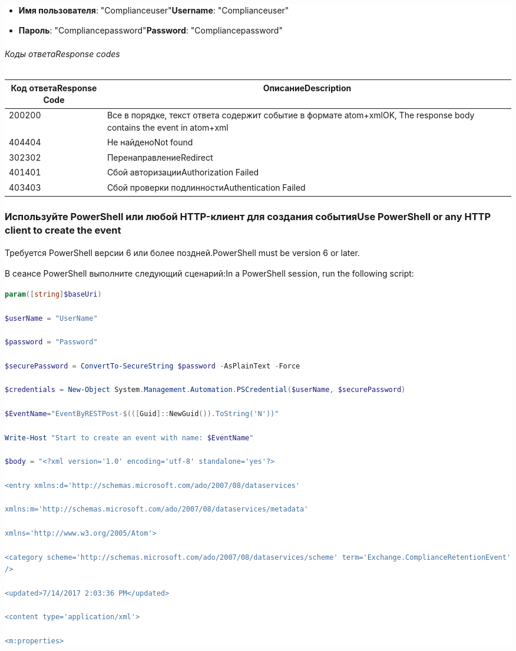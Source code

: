 - <span data-ttu-id="1861d-335">**Имя пользователя**: "Complianceuser"</span><span class="sxs-lookup"><span data-stu-id="1861d-335">**Username**: "Complianceuser"</span></span>

- <span data-ttu-id="1861d-336">**Пароль**: "Compliancepassword"</span><span class="sxs-lookup"><span data-stu-id="1861d-336">**Password**: "Compliancepassword"</span></span>


###### <a name="response-codes"></a><span data-ttu-id="1861d-337">Коды ответа</span><span class="sxs-lookup"><span data-stu-id="1861d-337">Response codes</span></span>

| <span data-ttu-id="1861d-338">Код ответа</span><span class="sxs-lookup"><span data-stu-id="1861d-338">Response Code</span></span> | <span data-ttu-id="1861d-339">Описание</span><span class="sxs-lookup"><span data-stu-id="1861d-339">Description</span></span>                                      |
| ----------------- | ---------------------------------------------------- |
| <span data-ttu-id="1861d-340">200</span><span class="sxs-lookup"><span data-stu-id="1861d-340">200</span></span>               | <span data-ttu-id="1861d-341">Все в порядке, текст ответа содержит событие в формате atom+xml</span><span class="sxs-lookup"><span data-stu-id="1861d-341">OK, The response body contains the event in atom+xml</span></span> |
| <span data-ttu-id="1861d-342">404</span><span class="sxs-lookup"><span data-stu-id="1861d-342">404</span></span>               | <span data-ttu-id="1861d-343">Не найдено</span><span class="sxs-lookup"><span data-stu-id="1861d-343">Not found</span></span>                                            |
| <span data-ttu-id="1861d-344">302</span><span class="sxs-lookup"><span data-stu-id="1861d-344">302</span></span>               | <span data-ttu-id="1861d-345">Перенаправление</span><span class="sxs-lookup"><span data-stu-id="1861d-345">Redirect</span></span>                                             |
| <span data-ttu-id="1861d-346">401</span><span class="sxs-lookup"><span data-stu-id="1861d-346">401</span></span>               | <span data-ttu-id="1861d-347">Сбой авторизации</span><span class="sxs-lookup"><span data-stu-id="1861d-347">Authorization Failed</span></span>                                 |
| <span data-ttu-id="1861d-348">403</span><span class="sxs-lookup"><span data-stu-id="1861d-348">403</span></span>               | <span data-ttu-id="1861d-349">Сбой проверки подлинности</span><span class="sxs-lookup"><span data-stu-id="1861d-349">Authentication Failed</span></span>                                |

### <a name="use-powershell-or-any-http-client-to-create-the-event"></a><span data-ttu-id="1861d-350">Используйте PowerShell или любой HTTP-клиент для создания события</span><span class="sxs-lookup"><span data-stu-id="1861d-350">Use PowerShell or any HTTP client to create the event</span></span>

<span data-ttu-id="1861d-351">Требуется PowerShell версии 6 или более поздней.</span><span class="sxs-lookup"><span data-stu-id="1861d-351">PowerShell must be version 6 or later.</span></span>

<span data-ttu-id="1861d-352">В сеансе PowerShell выполните следующий сценарий:</span><span class="sxs-lookup"><span data-stu-id="1861d-352">In a PowerShell session, run the following script:</span></span>

```powershell
param([string]$baseUri)

$userName = "UserName"

$password = "Password"

$securePassword = ConvertTo-SecureString $password -AsPlainText -Force

$credentials = New-Object System.Management.Automation.PSCredential($userName, $securePassword)

$EventName="EventByRESTPost-$(([Guid]::NewGuid()).ToString('N'))"

Write-Host "Start to create an event with name: $EventName"

$body = "<?xml version='1.0' encoding='utf-8' standalone='yes'?>

<entry xmlns:d='http://schemas.microsoft.com/ado/2007/08/dataservices'

xmlns:m='http://schemas.microsoft.com/ado/2007/08/dataservices/metadata'

xmlns='http://www.w3.org/2005/Atom'>

<category scheme='http://schemas.microsoft.com/ado/2007/08/dataservices/scheme' term='Exchange.ComplianceRetentionEvent' />

<updated>7/14/2017 2:03:36 PM</updated>

<content type='application/xml'>

<m:properties>
```